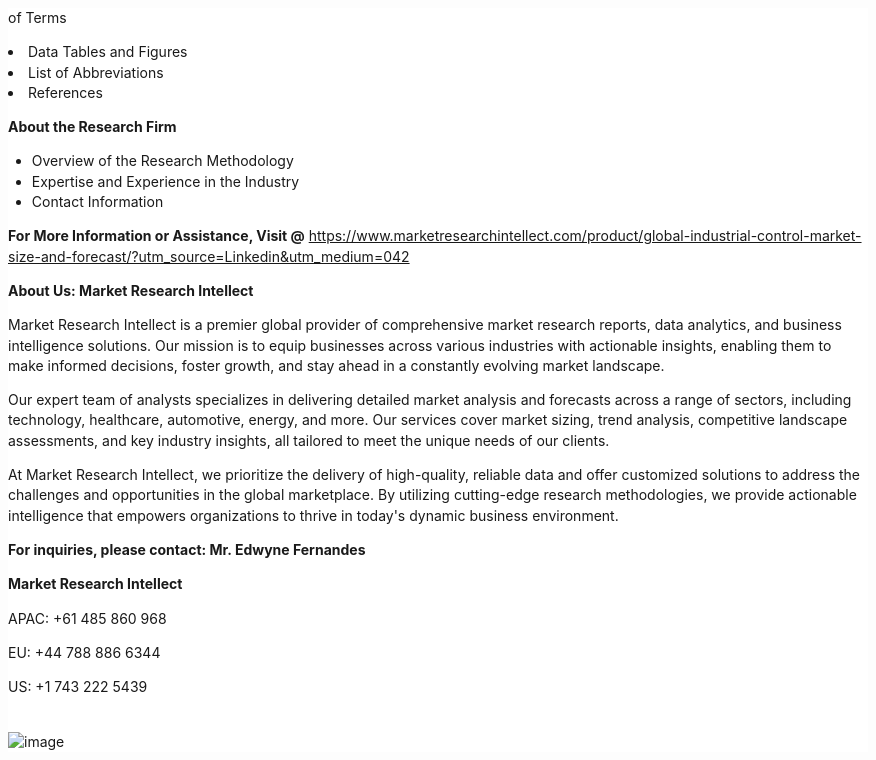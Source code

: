 of Terms</li><li>Data Tables and Figures</li><li>List of Abbreviations</li><li>References</li></ul><p><strong>About the Research Firm</strong></p><ul><li>Overview of the Research Methodology</li><li>Expertise and Experience in the Industry</li><li>Contact Information</li></ul></div><div class="article-main__content" data-test-id="publishing-text-block"><p><span class="font-[700]"><strong>For More Information or Assistance, Visit @</strong>&nbsp;<a href="https://www.marketresearchintellect.com/product/global-industrial-control-market-size-and-forecast/?utm_source=Linkedin&utm_medium=042">https://www.marketresearchintellect.com/product/global-industrial-control-market-size-and-forecast/?utm_source=Linkedin&utm_medium=042</a></span></p><p><strong>About Us: Market Research Intellect</strong></p><p>Market Research Intellect is a premier global provider of comprehensive market research reports, data analytics, and business intelligence solutions. Our mission is to equip businesses across various industries with actionable insights, enabling them to make informed decisions, foster growth, and stay ahead in a constantly evolving market landscape.</p><p>Our expert team of analysts specializes in delivering detailed market analysis and forecasts across a range of sectors, including technology, healthcare, automotive, energy, and more. Our services cover market sizing, trend analysis, competitive landscape assessments, and key industry insights, all tailored to meet the unique needs of our clients.</p><p>At Market Research Intellect, we prioritize the delivery of high-quality, reliable data and offer customized solutions to address the challenges and opportunities in the global marketplace. By utilizing cutting-edge research methodologies, we provide actionable intelligence that empowers organizations to thrive in today's dynamic business environment.</p><p><strong>For inquiries, please contact: Mr. Edwyne Fernandes</strong></p><p><strong>Market Research Intellect</strong></p><p>APAC: +61 485 860 968</p><p>EU: +44 788 886 6344</p><p>US: +1 743 222 5439</p></div><div class="article-main__content" data-test-id="publishing-text-block">&nbsp;</div>
![image](https://github.com/user-attachments/assets/063d32ba-0607-4f9f-9170-c261a8cf5cda)
